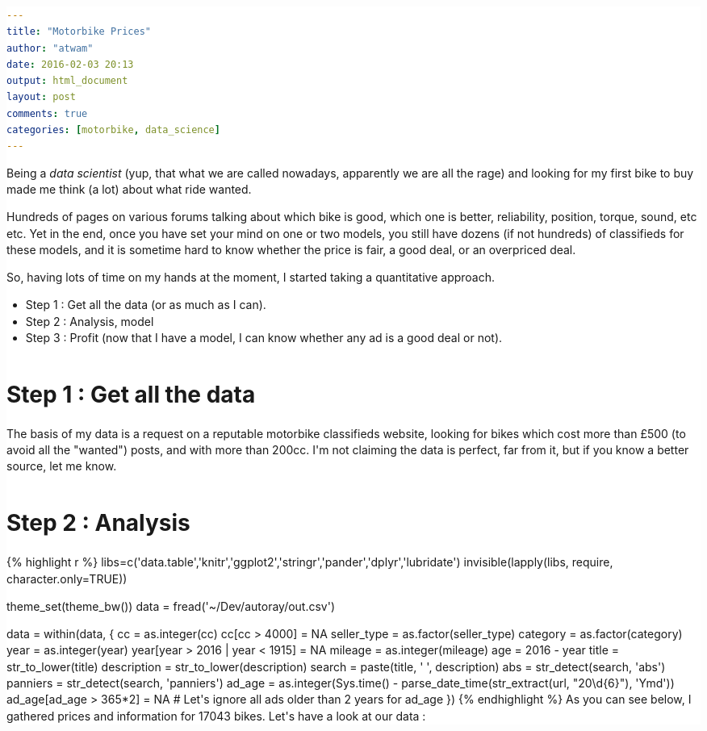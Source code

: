 ```yaml
---
title: "Motorbike Prices"
author: "atwam"
date: 2016-02-03 20:13
output: html_document
layout: post
comments: true
categories: [motorbike, data_science]
---
```


Being a _data scientist_ (yup, that what we are called nowadays, apparently we are all the rage) and looking for my first bike to buy made me think (a lot) about what ride wanted.

Hundreds of pages on various forums talking about which bike is good, which one is better, reliability, position, torque, sound, etc etc.
Yet in the end, once you have set your mind on one or two models, you still have dozens (if not hundreds) of classifieds for these models, and it is sometime hard to know whether the price is fair, a good deal, or an overpriced deal.

So, having lots of time on my hands at the moment, I started taking a quantitative approach.

- Step 1 : Get all the data (or as much as I can).
- Step 2 : Analysis, model
- Step 3 : Profit (now that I have a model, I can know whether any ad is a good deal or not).

# Step 1 : Get all the data
The basis of my data is a request on a reputable motorbike classifieds website, looking for bikes which cost more than £500 (to avoid all the "wanted") posts, and with more than 200cc. I'm not claiming the data is perfect, far from it, but if you know a better source, let me know.

# Step 2 : Analysis

{% highlight r %}
libs=c('data.table','knitr','ggplot2','stringr','pander','dplyr','lubridate')
invisible(lapply(libs, require, character.only=TRUE))

theme_set(theme_bw())
data = fread('~/Dev/autoray/out.csv')

data = within(data, {
  cc = as.integer(cc)
  cc[cc > 4000] = NA
  seller_type = as.factor(seller_type)
  category = as.factor(category)
  year = as.integer(year)
  year[year > 2016 | year < 1915] = NA
  mileage = as.integer(mileage)
  age = 2016 - year
  title = str_to_lower(title)
  description = str_to_lower(description)
  search = paste(title, ' ', description)
  abs = str_detect(search, 'abs')
  panniers = str_detect(search, 'panniers')
  ad_age = as.integer(Sys.time() - parse_date_time(str_extract(url, "20\\d{6}"), 'Ymd'))
  ad_age[ad_age > 365*2] = NA # Let's ignore all ads older than 2 years for ad_age
})
{% endhighlight %}
As you can see below, I gathered prices and information for 17043 bikes.
Let's have a look at our data :
